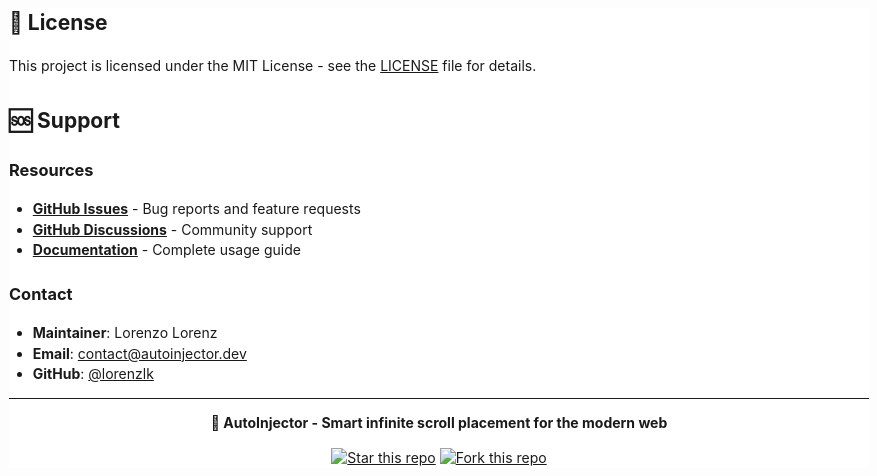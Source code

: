## 📄 License

This project is licensed under the MIT License - see the [LICENSE](LICENSE) file for details.

## 🆘 Support

### Resources

- **[GitHub Issues](https://github.com/lorenzlk/autoinjector/issues)** - Bug reports and feature requests
- **[GitHub Discussions](https://github.com/lorenzlk/autoinjector/discussions)** - Community support
- **[Documentation](https://github.com/lorenzlk/autoinjector#readme)** - Complete usage guide

### Contact

- **Maintainer**: Lorenzo Lorenz
- **Email**: contact@autoinjector.dev
- **GitHub**: [@lorenzlk](https://github.com/lorenzlk)

---

<div align="center">

**🎯 AutoInjector - Smart infinite scroll placement for the modern web**

[![Star this repo](https://img.shields.io/github/stars/lorenzlk/autoinjector?style=social)](https://github.com/lorenzlk/autoinjector/stargazers)
[![Fork this repo](https://img.shields.io/github/forks/lorenzlk/autoinjector?style=social)](https://github.com/lorenzlk/autoinjector/network/members)

</div> 